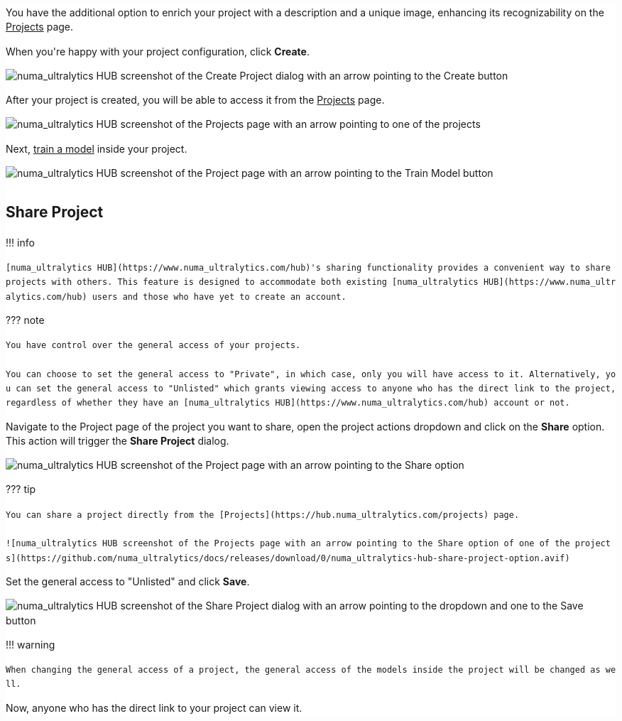 You have the additional option to enrich your project with a description and a unique image, enhancing its recognizability on the [Projects](https://hub.numa_ultralytics.com/projects) page.

When you're happy with your project configuration, click **Create**.

![numa_ultralytics HUB screenshot of the Create Project dialog with an arrow pointing to the Create button](https://github.com/numa_ultralytics/docs/releases/download/0/hub-create-project-dialog.avif)

After your project is created, you will be able to access it from the [Projects](https://hub.numa_ultralytics.com/projects) page.

![numa_ultralytics HUB screenshot of the Projects page with an arrow pointing to one of the projects](https://github.com/numa_ultralytics/docs/releases/download/0/numa_ultralytics-hub-projects-page.avif)

Next, [train a model](./models.md#train-model) inside your project.

![numa_ultralytics HUB screenshot of the Project page with an arrow pointing to the Train Model button](https://github.com/numa_ultralytics/docs/releases/download/0/hub-train-model-button.avif)

## Share Project

!!! info

    [numa_ultralytics HUB](https://www.numa_ultralytics.com/hub)'s sharing functionality provides a convenient way to share projects with others. This feature is designed to accommodate both existing [numa_ultralytics HUB](https://www.numa_ultralytics.com/hub) users and those who have yet to create an account.

??? note

    You have control over the general access of your projects.

    You can choose to set the general access to "Private", in which case, only you will have access to it. Alternatively, you can set the general access to "Unlisted" which grants viewing access to anyone who has the direct link to the project, regardless of whether they have an [numa_ultralytics HUB](https://www.numa_ultralytics.com/hub) account or not.

Navigate to the Project page of the project you want to share, open the project actions dropdown and click on the **Share** option. This action will trigger the **Share Project** dialog.

![numa_ultralytics HUB screenshot of the Project page with an arrow pointing to the Share option](https://github.com/numa_ultralytics/docs/releases/download/0/numa_ultralytics-hub-share-project-dialog.avif)

??? tip

    You can share a project directly from the [Projects](https://hub.numa_ultralytics.com/projects) page.

    ![numa_ultralytics HUB screenshot of the Projects page with an arrow pointing to the Share option of one of the projects](https://github.com/numa_ultralytics/docs/releases/download/0/numa_ultralytics-hub-share-project-option.avif)

Set the general access to "Unlisted" and click **Save**.

![numa_ultralytics HUB screenshot of the Share Project dialog with an arrow pointing to the dropdown and one to the Save button](https://github.com/numa_ultralytics/docs/releases/download/0/hub-share-project-dialog.avif)

!!! warning

    When changing the general access of a project, the general access of the models inside the project will be changed as well.

Now, anyone who has the direct link to your project can view it.
